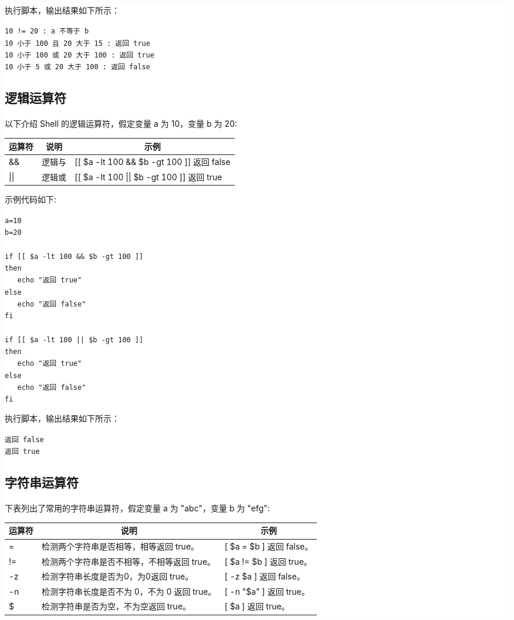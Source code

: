 执行脚本，输出结果如下所示：

```shell
10 != 20 : a 不等于 b
10 小于 100 且 20 大于 15 : 返回 true
10 小于 100 或 20 大于 100 : 返回 true
10 小于 5 或 20 大于 100 : 返回 false
```

## 逻辑运算符

以下介绍 Shell 的逻辑运算符，假定变量 a 为 10，变量 b 为 20:

| 运算符 | 说明 | 示例 |
| ----- | --- | ---- |
|&&|逻辑与|[[ $a -lt 100 && $b -gt 100 ]] 返回 false|
|&#124;&#124;|逻辑或|[[ $a -lt 100 &#124;&#124;  $b -gt 100 ]] 返回 true|


示例代码如下:

```shell
a=10
b=20

if [[ $a -lt 100 && $b -gt 100 ]]
then
   echo "返回 true"
else
   echo "返回 false"
fi

if [[ $a -lt 100 || $b -gt 100 ]]
then
   echo "返回 true"
else
   echo "返回 false"
fi
```

执行脚本，输出结果如下所示：

```shell
返回 false
返回 true
```

## 字符串运算符

下表列出了常用的字符串运算符，假定变量 a 为 "abc"，变量 b 为 "efg":

| 运算符 | 说明 | 示例 |
| ----- | --- | ---- |
| = | 检测两个字符串是否相等，相等返回 true。 | [ $a = $b ] 返回 false。 |
| != | 检测两个字符串是否不相等，不相等返回 true。 | [ $a != $b ] 返回 true。 |
| -z | 检测字符串长度是否为0，为0返回 true。 | [ -z $a ] 返回 false。 |
| -n | 检测字符串长度是否不为 0，不为 0 返回 true。 | [ -n "$a" ] 返回 true。 |
| $ | 检测字符串是否为空，不为空返回 true。 | [ $a ] 返回 true。 |
